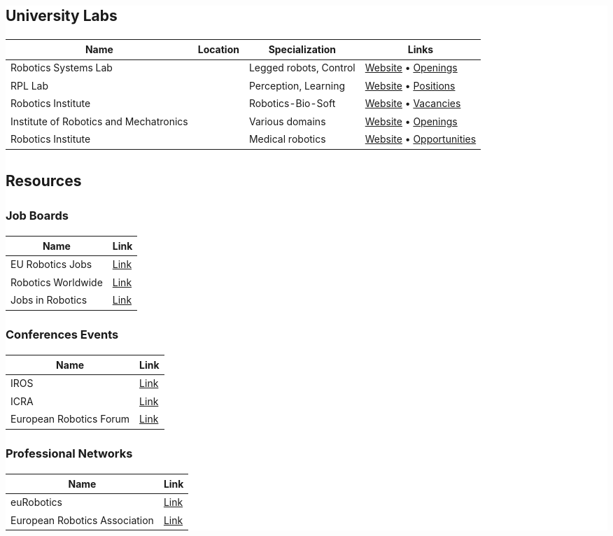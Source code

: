 ## University Labs

| Name | Location | Specialization | Links |
|------|----------|----------------|-------|
| Robotics Systems Lab |  | Legged robots, Control | [Website](https://rsl.ethz.ch) • [Openings](https://rsl.ethz.ch/education/join-us.html) |
| RPL Lab |  | Perception, Learning | [Website](https://www.kth.se) • [Positions](https://www.kth.se/en/studies/phd/vacancies-1.572201) |
| Robotics Institute |  | Robotics-Bio-Soft | [Website](https://www.tudelft.nl/robotics) • [Vacancies](https://www.tudelft.nl/over-tu-delft/werken-bij-tu-delft/vacatures) |
| Institute of Robotics and Mechatronics |  | Various domains | [Website](https://www.mirmi.tum.de) • [Openings](https://www.mirmi.tum.de/mirmi/jobs/) |
| Robotics Institute |  | Medical robotics | [Website](https://www.ucl.ac.uk/robotics) • [Opportunities](https://www.ucl.ac.uk/work-at-ucl/search-ucl-jobs) |

## Resources

### Job Boards

| Name | Link |
|------|------|
| EU Robotics Jobs | [Link](https://www.eu-robotics.net/jobs/) |
| Robotics Worldwide | [Link](http://robotics-worldwide.org/) |
| Jobs in Robotics | [Link](https://www.jobsinrobotics.eu/) |

### Conferences Events

| Name | Link |
|------|------|
| IROS | [Link](https://www.iros.org/) |
| ICRA | [Link](https://www.icra.org/) |
| European Robotics Forum | [Link](https://www.eu-robotics.net/robotics_forum/) |

### Professional Networks

| Name | Link |
|------|------|
| euRobotics | [Link](https://www.eu-robotics.net/) |
| European Robotics Association | [Link](https://www.era-net-robotics.eu/) |

